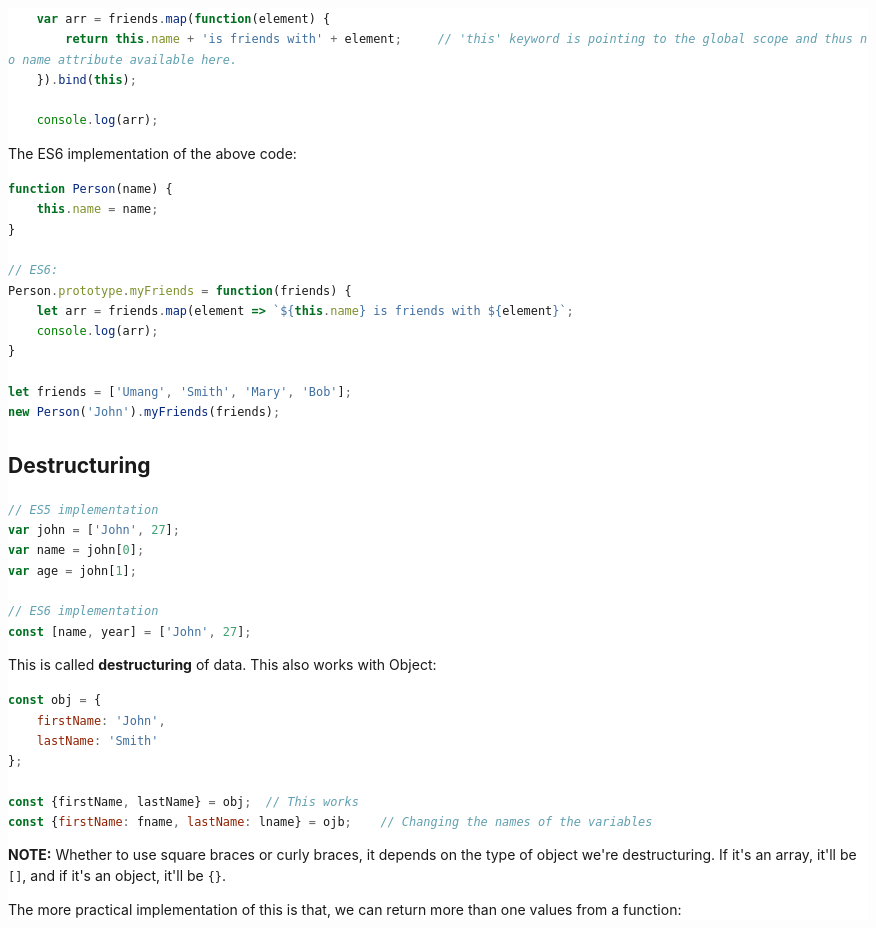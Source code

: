 ```javascript
    var arr = friends.map(function(element) {
        return this.name + 'is friends with' + element;     // 'this' keyword is pointing to the global scope and thus no name attribute available here.
    }).bind(this);

    console.log(arr);
```

The ES6 implementation of the above code:

```javascript
function Person(name) {
    this.name = name;
}

// ES6:
Person.prototype.myFriends = function(friends) {
    let arr = friends.map(element => `${this.name} is friends with ${element}`; 
    console.log(arr);
}

let friends = ['Umang', 'Smith', 'Mary', 'Bob'];
new Person('John').myFriends(friends);
```

## Destructuring

```javascript
// ES5 implementation
var john = ['John', 27];
var name = john[0];
var age = john[1];

// ES6 implementation
const [name, year] = ['John', 27];
```

This is called __destructuring__ of data. This also works with Object:

```javascript
const obj = {
    firstName: 'John',
    lastName: 'Smith'
};

const {firstName, lastName} = obj;  // This works
const {firstName: fname, lastName: lname} = ojb;    // Changing the names of the variables
```

__NOTE:__ Whether to use square braces or curly braces, it depends on the type of object we're destructuring. If it's an array, it'll be `[]`, and if it's an object, it'll be `{}`.

The more practical implementation of this is that, we can return more than one values from a function:
